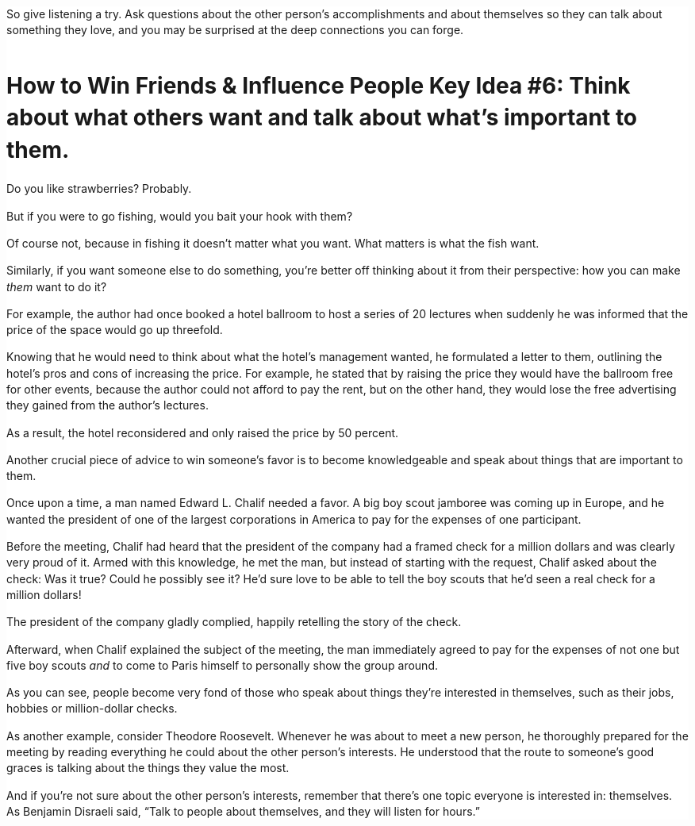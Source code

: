 So give listening a try. Ask questions about the other person’s accomplishments and about themselves so they can talk about something they love, and you may be surprised at the deep connections you can forge.

# How to Win Friends & Influence People Key Idea #6: Think about what others want and talk about what’s important to them.

Do you like strawberries? Probably.

But if you were to go fishing, would you bait your hook with them?

Of course not, because in fishing it doesn’t matter what you want. What matters is what the fish want.

Similarly, if you want someone else to do something, you’re better off thinking about it from their perspective: how you can make _them_ want to do it?

For example, the author had once booked a hotel ballroom to host a series of 20 lectures when suddenly he was informed that the price of the space would go up threefold.

Knowing that he would need to think about what the hotel’s management wanted, he formulated a letter to them, outlining the hotel’s pros and cons of increasing the price. For example, he stated that by raising the price they would have the ballroom free for other events, because the author could not afford to pay the rent, but on the other hand, they would lose the free advertising they gained from the author’s lectures.

As a result, the hotel reconsidered and only raised the price by 50 percent.

Another crucial piece of advice to win someone’s favor is to become knowledgeable and speak about things that are important to them.

Once upon a time, a man named Edward L. Chalif needed a favor. A big boy scout jamboree was coming up in Europe, and he wanted the president of one of the largest corporations in America to pay for the expenses of one participant.

Before the meeting, Chalif had heard that the president of the company had a framed check for a million dollars and was clearly very proud of it. Armed with this knowledge, he met the man, but instead of starting with the request, Chalif asked about the check: Was it true? Could he possibly see it? He’d sure love to be able to tell the boy scouts that he’d seen a real check for a million dollars!

The president of the company gladly complied, happily retelling the story of the check.

Afterward, when Chalif explained the subject of the meeting, the man immediately agreed to pay for the expenses of not one but five boy scouts _and_ to come to Paris himself to personally show the group around.

As you can see, people become very fond of those who speak about things they’re interested in themselves, such as their jobs, hobbies or million-dollar checks.

As another example, consider Theodore Roosevelt. Whenever he was about to meet a new person, he thoroughly prepared for the meeting by reading everything he could about the other person’s interests. He understood that the route to someone’s good graces is talking about the things they value the most.

And if you’re not sure about the other person’s interests, remember that there’s one topic everyone is interested in: themselves. As Benjamin Disraeli said, “Talk to people about themselves, and they will listen for hours.”
